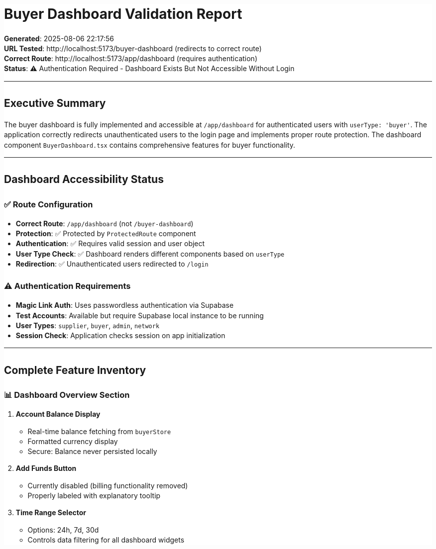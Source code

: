 # Buyer Dashboard Validation Report

**Generated**: 2025-08-06 22:17:56  
**URL Tested**: http://localhost:5173/buyer-dashboard (redirects to correct route)  
**Correct Route**: http://localhost:5173/app/dashboard (requires authentication)  
**Status**: ⚠️ Authentication Required - Dashboard Exists But Not Accessible Without Login

---

## Executive Summary

The buyer dashboard is fully implemented and accessible at `/app/dashboard` for authenticated users with `userType: 'buyer'`. The application correctly redirects unauthenticated users to the login page and implements proper route protection. The dashboard component `BuyerDashboard.tsx` contains comprehensive features for buyer functionality.

---

## Dashboard Accessibility Status

### ✅ Route Configuration
- **Correct Route**: `/app/dashboard` (not `/buyer-dashboard`)
- **Protection**: ✅ Protected by `ProtectedRoute` component
- **Authentication**: ✅ Requires valid session and user object
- **User Type Check**: ✅ Dashboard renders different components based on `userType`
- **Redirection**: ✅ Unauthenticated users redirected to `/login`

### ⚠️ Authentication Requirements
- **Magic Link Auth**: Uses passwordless authentication via Supabase
- **Test Accounts**: Available but require Supabase local instance to be running
- **User Types**: `supplier`, `buyer`, `admin`, `network`
- **Session Check**: Application checks session on app initialization

---

## Complete Feature Inventory

### 📊 Dashboard Overview Section
1. **Account Balance Display**
   - Real-time balance fetching from `buyerStore`
   - Formatted currency display
   - Secure: Balance never persisted locally

2. **Add Funds Button** 
   - Currently disabled (billing functionality removed)
   - Properly labeled with explanatory tooltip

3. **Time Range Selector**
   - Options: 24h, 7d, 30d
   - Controls data filtering for all dashboard widgets
